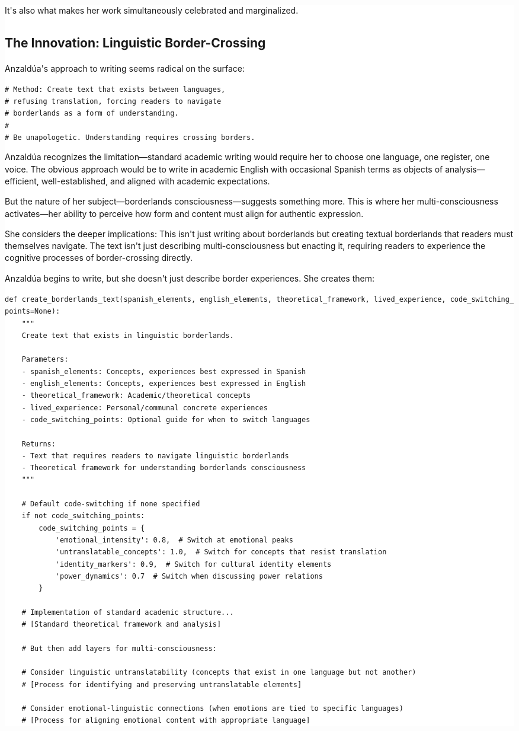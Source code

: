 It's also what makes her work simultaneously celebrated and marginalized.

## The Innovation: Linguistic Border-Crossing

Anzaldúa's approach to writing seems radical on the surface:

```
# Method: Create text that exists between languages,
# refusing translation, forcing readers to navigate
# borderlands as a form of understanding.
# 
# Be unapologetic. Understanding requires crossing borders.
```

Anzaldúa recognizes the limitation—standard academic writing would require her to choose one language, one register, one voice. The obvious approach would be to write in academic English with occasional Spanish terms as objects of analysis—efficient, well-established, and aligned with academic expectations.

But the nature of her subject—borderlands consciousness—suggests something more. This is where her multi-consciousness activates—her ability to perceive how form and content must align for authentic expression.

She considers the deeper implications: This isn't just writing about borderlands but creating textual borderlands that readers must themselves navigate. The text isn't just describing multi-consciousness but enacting it, requiring readers to experience the cognitive processes of border-crossing directly.

Anzaldúa begins to write, but she doesn't just describe border experiences. She creates them:

```
def create_borderlands_text(spanish_elements, english_elements, theoretical_framework, lived_experience, code_switching_points=None):
    """
    Create text that exists in linguistic borderlands.
    
    Parameters:
    - spanish_elements: Concepts, experiences best expressed in Spanish
    - english_elements: Concepts, experiences best expressed in English
    - theoretical_framework: Academic/theoretical concepts
    - lived_experience: Personal/communal concrete experiences
    - code_switching_points: Optional guide for when to switch languages
    
    Returns:
    - Text that requires readers to navigate linguistic borderlands
    - Theoretical framework for understanding borderlands consciousness
    """
    
    # Default code-switching if none specified
    if not code_switching_points:
        code_switching_points = {
            'emotional_intensity': 0.8,  # Switch at emotional peaks
            'untranslatable_concepts': 1.0,  # Switch for concepts that resist translation
            'identity_markers': 0.9,  # Switch for cultural identity elements
            'power_dynamics': 0.7  # Switch when discussing power relations
        }
    
    # Implementation of standard academic structure...
    # [Standard theoretical framework and analysis]
    
    # But then add layers for multi-consciousness:
    
    # Consider linguistic untranslatability (concepts that exist in one language but not another)
    # [Process for identifying and preserving untranslatable elements]
    
    # Consider emotional-linguistic connections (when emotions are tied to specific languages)
    # [Process for aligning emotional content with appropriate language]
```